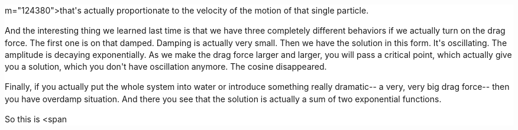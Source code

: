   m="124380">that's</span> <span m="124640">actually</span> <span
  m="124800">proportionate</span> <span m="125490">to</span> <span
  m="125730">the</span> <span m="125940">velocity</span> <span
  m="127200">of</span> <span m="127410">the</span> <span
  m="127560">motion</span> <span m="128190">of</span> <span
  m="128340">that</span> <span m="128490">single</span> <span
  m="128820">particle.</span></p><p><span m="130050">And</span> <span
  m="131009">the</span> <span m="131130">interesting</span> <span
  m="131640">thing</span> <span m="131910">we</span> <span
  m="132030">learned</span> <span m="132360">last</span> <span
  m="132570">time</span> <span m="132840">is</span> <span m="133020">that</span>
  <span m="133440">we</span> <span m="133590">have</span> <span
  m="133770">three</span> <span m="134770">completely</span> <span
  m="135750">different</span> <span m="136980">behaviors</span> <span
  m="138520">if</span> <span m="138630">we</span> <span
  m="138840">actually</span> <span m="139410">turn</span> <span
  m="139770">on</span> <span m="140190">the</span> <span m="140310">drag</span>
  <span m="140670">force.</span> <span m="141660">The</span> <span
  m="141750">first</span> <span m="142110">one</span> <span m="142650">is</span>
  <span m="142890">on</span> <span m="143090">that</span> <span
  m="143260">damped.</span> <span m="144880">Damping</span> <span
  m="145170">is</span> <span m="145460">actually</span> <span
  m="145740">very</span> <span m="145950">small.</span> <span
  m="146790">Then</span> <span m="146910">we</span> <span m="147030">have</span>
  <span m="147210">the</span> <span m="147330">solution</span> <span
  m="148210">in</span> <span m="148860">this</span> <span
  m="149130">form.</span> <span m="149680">It's</span> <span
  m="150250">oscillating.</span> <span m="151580">The amplitude</span> <span
  m="152270">is</span> <span m="152790">decaying</span> <span
  m="153660">exponentially.</span> <span m="158790">As</span> <span
  m="158940">we</span> <span m="159180">make</span> <span m="159510">the</span>
  <span m="159990">drag</span> <span m="160290">force</span> <span
  m="161070">larger</span> <span m="161460">and</span> <span
  m="161580">larger,</span> <span m="162750">you will</span> <span
  m="162990">pass</span> <span m="163380">a</span> <span
  m="163470">critical</span> <span m="164310">point,</span> <span
  m="165880">which</span> <span m="166190">actually</span> <span
  m="167100">give</span> <span m="167340">you</span> <span m="167850">a</span>
  <span m="167940">solution,</span> <span m="168750">which</span> <span
  m="168930">you</span> <span m="169140">don't</span> <span
  m="169440">have</span> <span m="170340">oscillation</span> <span
  m="170850">anymore.</span> <span m="171290">The</span> <span
  m="171470">cosine</span> <span m="171810">disappeared.</span></p><p><span
  m="173550">Finally,</span> <span m="174720">if</span> <span
  m="174900">you</span> <span m="176750">actually</span> <span
  m="177260">put</span> <span m="177600">the</span> <span
  m="177770">whole</span> <span m="178200">system</span> <span
  m="178440">into</span> <span m="178740">water</span> <span
  m="179760">or</span> <span m="180540">introduce</span> <span
  m="180810">something</span> <span m="181470">really</span> <span
  m="181730">dramatic--</span> <span m="182700">a</span> <span
  m="182890">very,</span> <span m="183120">very</span> <span
  m="183390">big</span> <span m="184120">drag</span> <span
  m="184450">force--</span> <span m="185490">then</span> <span
  m="186060">you</span> <span m="186240">have</span> <span
  m="186690">overdamp</span> <span m="187860">situation.</span> <span
  m="189160">And</span> <span m="189580">there</span> <span
  m="189750">you</span> <span m="189960">see</span> <span m="190260">that</span>
  <span m="190620">the</span> <span m="190740">solution</span> <span
  m="191250">is</span> <span m="191470">actually</span> <span
  m="191660">a</span> <span m="191730">sum</span> <span m="192120">of</span>
  <span m="192240">two</span> <span m="192570">exponential</span> <span
  m="193380">functions.</span></p><p><span m="195490">So</span> <span
  m="195930">this</span> <span m="196360">is</span> <span